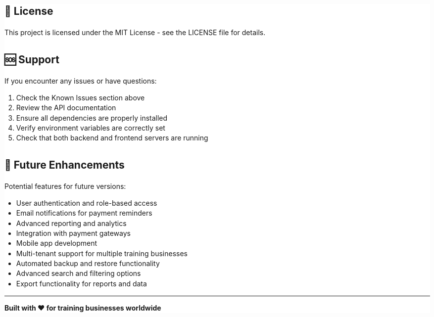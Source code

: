 ## 📄 License

This project is licensed under the MIT License - see the LICENSE file for details.

## 🆘 Support

If you encounter any issues or have questions:

1. Check the Known Issues section above
2. Review the API documentation
3. Ensure all dependencies are properly installed
4. Verify environment variables are correctly set
5. Check that both backend and frontend servers are running

## 🔮 Future Enhancements

Potential features for future versions:
- User authentication and role-based access
- Email notifications for payment reminders
- Advanced reporting and analytics
- Integration with payment gateways
- Mobile app development
- Multi-tenant support for multiple training businesses
- Automated backup and restore functionality
- Advanced search and filtering options
- Export functionality for reports and data

---

**Built with ❤️ for training businesses worldwide**

